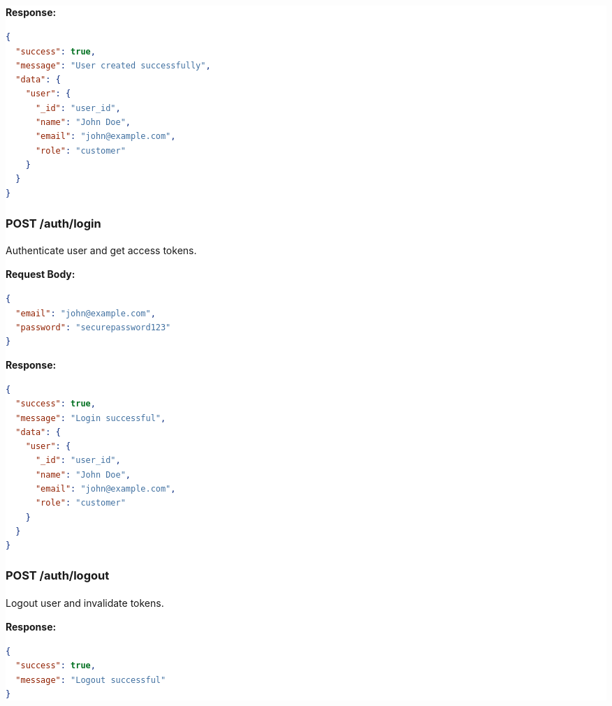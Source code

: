 **Response:**

```json
{
  "success": true,
  "message": "User created successfully",
  "data": {
    "user": {
      "_id": "user_id",
      "name": "John Doe",
      "email": "john@example.com",
      "role": "customer"
    }
  }
}
```

### POST /auth/login

Authenticate user and get access tokens.

**Request Body:**

```json
{
  "email": "john@example.com",
  "password": "securepassword123"
}
```

**Response:**

```json
{
  "success": true,
  "message": "Login successful",
  "data": {
    "user": {
      "_id": "user_id",
      "name": "John Doe",
      "email": "john@example.com",
      "role": "customer"
    }
  }
}
```

### POST /auth/logout

Logout user and invalidate tokens.

**Response:**

```json
{
  "success": true,
  "message": "Logout successful"
}
```
